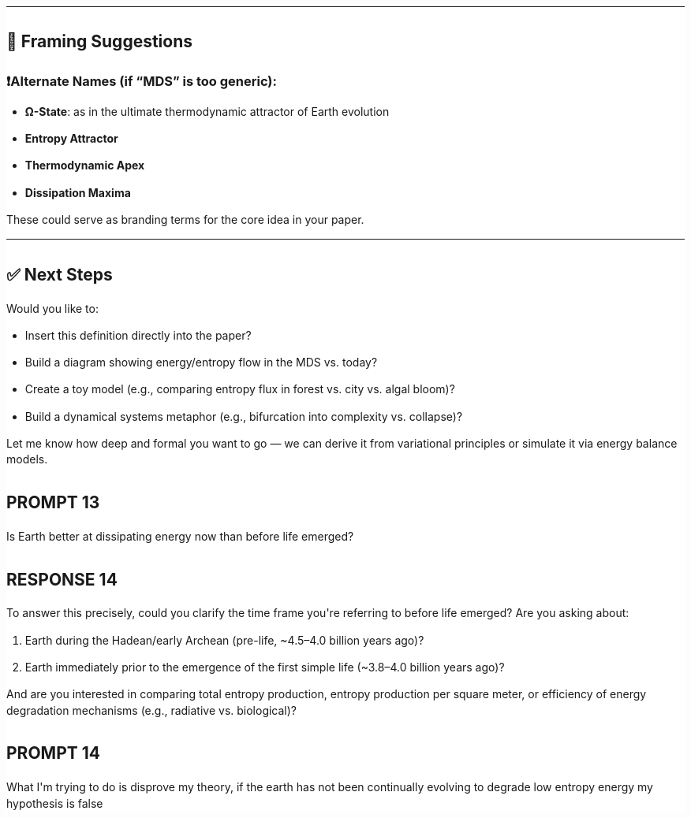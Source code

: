 ___________

🧠 Framing Suggestions
----------------------

### ❗Alternate Names (if “MDS” is too generic):

*   **Ω-State**: as in the ultimate thermodynamic attractor of Earth evolution
    
*   **Entropy Attractor**
    
*   **Thermodynamic Apex**
    
*   **Dissipation Maxima**
    

These could serve as branding terms for the core idea in your paper.

___________

✅ Next Steps
------------

Would you like to:

*   Insert this definition directly into the paper?
    
*   Build a diagram showing energy/entropy flow in the MDS vs. today?
    
*   Create a toy model (e.g., comparing entropy flux in forest vs. city vs. algal bloom)?
    
*   Build a dynamical systems metaphor (e.g., bifurcation into complexity vs. collapse)?
    

Let me know how deep and formal you want to go — we can derive it from variational principles or simulate it via energy balance models.

## PROMPT 13

Is Earth better at dissipating energy now than before life emerged?

## RESPONSE 14

To answer this precisely, could you clarify the time frame you're referring to before life emerged? Are you asking about:

1.  Earth during the Hadean/early Archean (pre-life, ~4.5–4.0 billion years ago)?
    
2.  Earth immediately prior to the emergence of the first simple life (~3.8–4.0 billion years ago)?
    

And are you interested in comparing total entropy production, entropy production per square meter, or efficiency of energy degradation mechanisms (e.g., radiative vs. biological)?

## PROMPT 14

What I'm trying to do is disprove my theory, if the earth has not been continually evolving to degrade low entropy energy my hypothesis is false 

